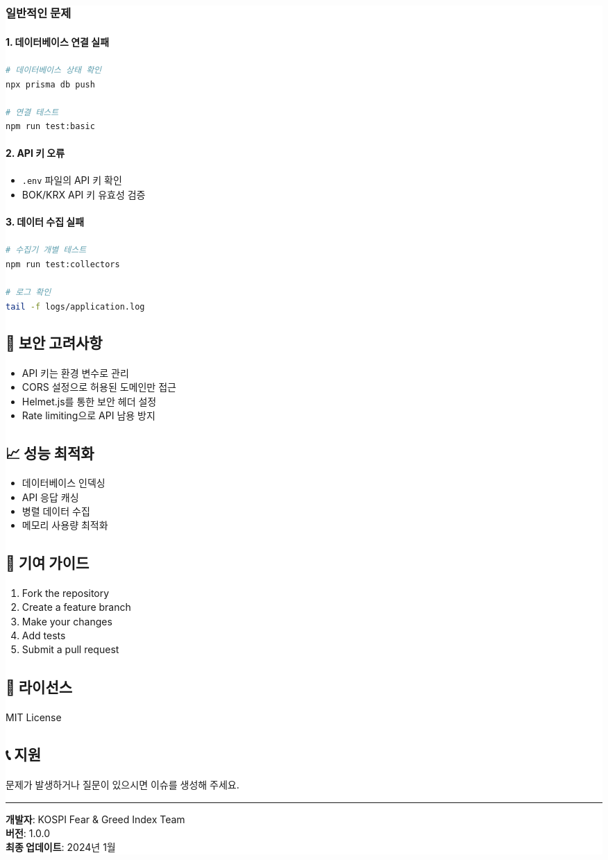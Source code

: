 ### 일반적인 문제

#### 1. 데이터베이스 연결 실패
```bash
# 데이터베이스 상태 확인
npx prisma db push

# 연결 테스트
npm run test:basic
```

#### 2. API 키 오류
- `.env` 파일의 API 키 확인
- BOK/KRX API 키 유효성 검증

#### 3. 데이터 수집 실패
```bash
# 수집기 개별 테스트
npm run test:collectors

# 로그 확인
tail -f logs/application.log
```

## 🔐 보안 고려사항

- API 키는 환경 변수로 관리
- CORS 설정으로 허용된 도메인만 접근
- Helmet.js를 통한 보안 헤더 설정
- Rate limiting으로 API 남용 방지

## 📈 성능 최적화

- 데이터베이스 인덱싱
- API 응답 캐싱
- 병렬 데이터 수집
- 메모리 사용량 최적화

## 🤝 기여 가이드

1. Fork the repository
2. Create a feature branch
3. Make your changes
4. Add tests
5. Submit a pull request

## 📄 라이선스

MIT License

## 📞 지원

문제가 발생하거나 질문이 있으시면 이슈를 생성해 주세요.

---

**개발자**: KOSPI Fear & Greed Index Team  
**버전**: 1.0.0  
**최종 업데이트**: 2024년 1월 